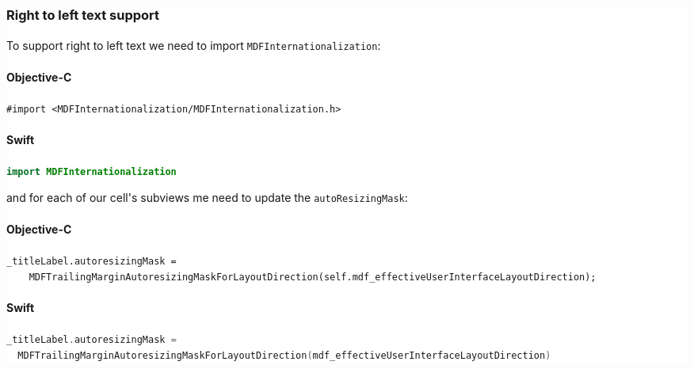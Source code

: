 ### Right to left text support

To support right to left text we need to import `MDFInternationalization`:



#### Objective-C
```objc
#import <MDFInternationalization/MDFInternationalization.h>
```

#### Swift
```swift
import MDFInternationalization
```


and for each of our cell's subviews me need to update the `autoResizingMask`:



#### Objective-C
```objc
_titleLabel.autoresizingMask =
    MDFTrailingMarginAutoresizingMaskForLayoutDirection(self.mdf_effectiveUserInterfaceLayoutDirection);
``` 

#### Swift
```swift
_titleLabel.autoresizingMask =
  MDFTrailingMarginAutoresizingMaskForLayoutDirection(mdf_effectiveUserInterfaceLayoutDirection)
```

